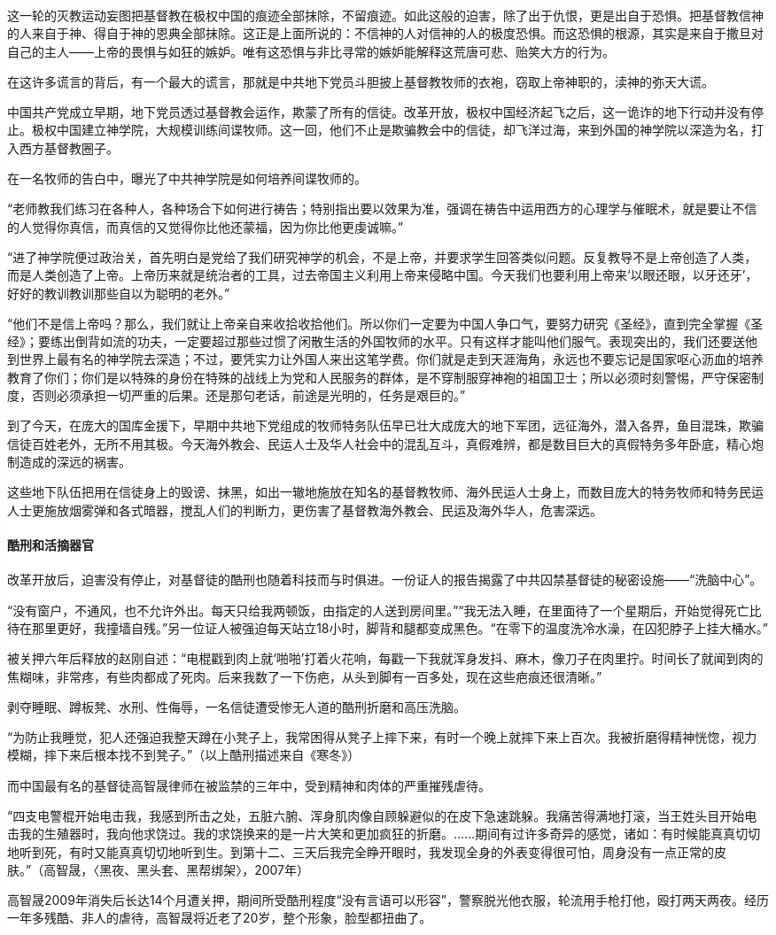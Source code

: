  这一轮的灭教运动妄图把基督教在极权中国的痕迹全部抹除，不留痕迹。如此这般的迫害，除了出于仇恨，更是出自于恐惧。把基督教信神的人来自于神、得自于神的恩典全部抹除。这正是上面所说的：不信神的人对信神的人的极度恐惧。而这恐惧的根源，其实是来自于撒旦对自己的主人——上帝的畏惧与如狂的嫉妒。唯有这恐惧与非比寻常的嫉妒能解释这荒唐可悲、贻笑大方的行为。
</p>
<p>
 在这许多谎言的背后，有一个最大的谎言，那就是中共地下党员斗胆披上基督教牧师的衣袍，窃取上帝神职的，渎神的弥天大谎。
</p>
<p>
 中国共产党成立早期，地下党员透过基督教会运作，欺蒙了所有的信徒。改革开放，极权中国经济起飞之后，这一诡诈的地下行动并没有停止。极权中国建立神学院，大规模训练间谍牧师。这一回，他们不止是欺骗教会中的信徒，却飞洋过海，来到外国的神学院以深造为名，打入西方基督教圈子。
</p>
<p>
 在一名牧师的告白中，曝光了中共神学院是如何培养间谍牧师的。
</p>
<p>
 “老师教我们练习在各种人，各种场合下如何进行祷告；特别指出要以效果为准，强调在祷告中运用西方的心理学与催眠术，就是要让不信的人觉得你真信，而真信的又觉得你比他还蒙福，因为你比他更虔诚嘛。”
</p>
<p>
 “进了神学院便过政治关，首先明白是党给了我们研究神学的机会，不是上帝，并要求学生回答类似问题。反复教导不是上帝创造了人类，而是人类创造了上帝。上帝历来就是统治者的工具，过去帝国主义利用上帝来侵略中国。今天我们也要利用上帝来‘以眼还眼，以牙还牙’，好好的教训教训那些自以为聪明的老外。”
</p>
<p>
 “他们不是信上帝吗？那么，我们就让上帝亲自来收拾收拾他们。所以你们一定要为中国人争口气，要努力研究《圣经》，直到完全掌握《圣经》；要练出倒背如流的功夫，一定要超过那些过惯了闲散生活的外国牧师的水平。只有这样才能叫他们服气。表现突出的，我们还要送他到世界上最有名的神学院去深造；不过，要凭实力让外国人来出这笔学费。你们就是走到天涯海角，永远也不要忘记是国家呕心沥血的培养教育了你们；你们是以特殊的身份在特殊的战线上为党和人民服务的群体，是不穿制服穿神袍的祖国卫士；所以必须时刻警惕，严守保密制度，否则必须承担一切严重的后果。还是那句老话，前途是光明的，任务是艰巨的。”
</p>
<p>
 到了今天，在庞大的国库金援下，早期中共地下党组成的牧师特务队伍早已壮大成庞大的地下军团，远征海外，潜入各界，鱼目混珠，欺骗信徒百姓老外，无所不用其极。今天海外教会、民运人士及华人社会中的混乱互斗，真假难辨，都是数目巨大的真假特务多年卧底，精心炮制造成的深远的祸害。
</p>
<p>
 这些地下队伍把用在信徒身上的毁谤、抹黑，如出一辙地施放在知名的基督教牧师、海外民运人士身上，而数目庞大的特务牧师和特务民运人士更施放烟雾弹和各式暗器，搅乱人们的判断力，更伤害了基督教海外教会、民运及海外华人，危害深远。
</p>
<h4>
 酷刑和活摘器官
</h4>
<p>
 改革开放后，迫害没有停止，对基督徒的酷刑也随着科技而与时俱进。一份证人的报告揭露了中共囚禁基督徒的秘密设施——“洗脑中心”。
</p>
<p>
 “没有窗户，不通风，也不允许外出。每天只给我两顿饭，由指定的人送到房间里。”“我无法入睡，在里面待了一个星期后，开始觉得死亡比待在那里更好，我撞墙自残。”另一位证人被强迫每天站立18小时，脚背和腿都变成黑色。“在零下的温度洗冷水澡，在囚犯脖子上挂大桶水。”
</p>
<p>
 被关押六年后释放的赵刚自述：“电棍戳到肉上就‘啪啪’打着火花响，每戳一下我就浑身发抖、麻木，像刀子在肉里拧。时间长了就闻到肉的焦糊味，非常疼，有些肉都成了死肉。后来我数了一下伤疤，从头到脚有一百多处，现在这些疤痕还很清晰。”
</p>
<p>
 剥夺睡眠、蹲板凳、水刑、性侮辱，一名信徒遭受惨无人道的酷刑折磨和高压洗脑。
</p>
<p>
 “为防止我睡觉，犯人还强迫我整天蹲在小凳子上，我常困得从凳子上摔下来，有时一个晚上就摔下来上百次。我被折磨得精神恍惚，视力模糊，摔下来后根本找不到凳子。”（以上酷刑描述来自《寒冬》）
</p>
<p>
 而中国最有名的基督徒高智晟律师在被监禁的三年中，受到精神和肉体的严重摧残虐待。
</p>
<p>
 “四支电警棍开始电击我，我感到所击之处，五脏六腑、浑身肌肉像自顾躲避似的在皮下急速跳躲。我痛苦得满地打滚，当王姓头目开始电击我的生殖器时，我向他求饶过。我的求饶换来的是一片大笑和更加疯狂的折磨。……期间有过许多奇异的感觉，诸如：有时候能真真切切地听到死，有时又能真真切切地听到生。到第十二、三天后我完全睁开眼时，我发现全身的外表变得很可怕，周身没有一点正常的皮肤。”（高智晟，〈黑夜、黑头套、黑帮绑架〉，2007年）
</p>
<p>
 高智晟2009年消失后长达14个月遭关押，期间所受酷刑程度“没有言语可以形容”，警察脱光他衣服，轮流用手枪打他，殴打两天两夜。经历一年多残酷、非人的虐待，高智晟将近老了20岁，整个形象，脸型都扭曲了。